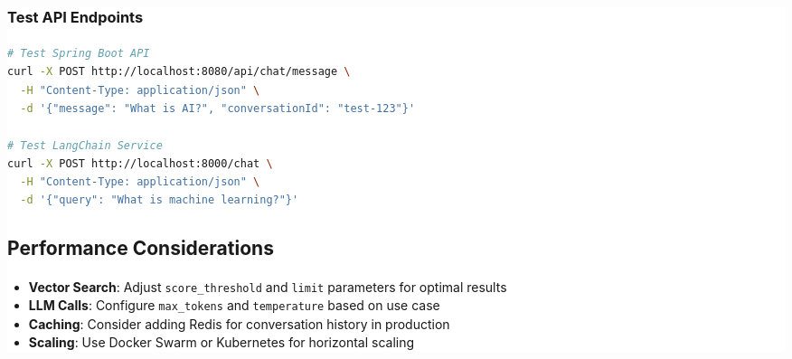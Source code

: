 ### Test API Endpoints
```bash
# Test Spring Boot API
curl -X POST http://localhost:8080/api/chat/message \
  -H "Content-Type: application/json" \
  -d '{"message": "What is AI?", "conversationId": "test-123"}'

# Test LangChain Service
curl -X POST http://localhost:8000/chat \
  -H "Content-Type: application/json" \
  -d '{"query": "What is machine learning?"}'
```

## Performance Considerations

- **Vector Search**: Adjust `score_threshold` and `limit` parameters for optimal results
- **LLM Calls**: Configure `max_tokens` and `temperature` based on use case
- **Caching**: Consider adding Redis for conversation history in production
- **Scaling**: Use Docker Swarm or Kubernetes for horizontal scaling
